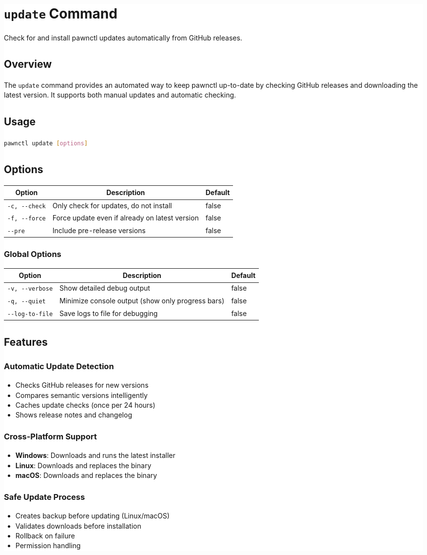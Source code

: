 # `update` Command

Check for and install pawnctl updates automatically from GitHub releases.

## Overview

The `update` command provides an automated way to keep pawnctl up-to-date by checking GitHub releases and downloading the latest version. It supports both manual updates and automatic checking.

## Usage

```bash
pawnctl update [options]
```

## Options

| Option | Description | Default |
|--------|-------------|---------|
| `-c, --check` | Only check for updates, do not install | false |
| `-f, --force` | Force update even if already on latest version | false |
| `--pre` | Include pre-release versions | false |

### Global Options

| Option | Description | Default |
|--------|-------------|---------|
| `-v, --verbose` | Show detailed debug output | false |
| `-q, --quiet` | Minimize console output (show only progress bars) | false |
| `--log-to-file` | Save logs to file for debugging | false |

## Features

### Automatic Update Detection
- Checks GitHub releases for new versions
- Compares semantic versions intelligently
- Caches update checks (once per 24 hours)
- Shows release notes and changelog

### Cross-Platform Support
- **Windows**: Downloads and runs the latest installer
- **Linux**: Downloads and replaces the binary
- **macOS**: Downloads and replaces the binary

### Safe Update Process
- Creates backup before updating (Linux/macOS)
- Validates downloads before installation
- Rollback on failure
- Permission handling
